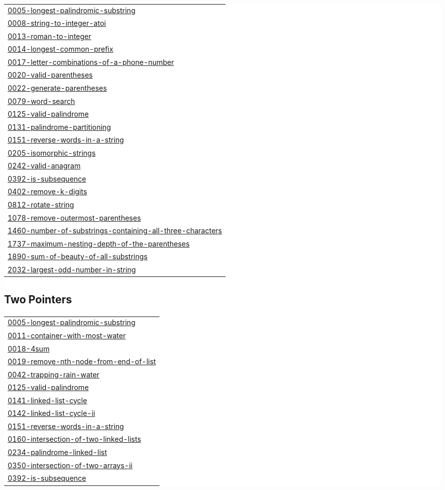 |  |
| ------- |
| [0005-longest-palindromic-substring](https://github.com/prudhvi-dot/Leetcode/tree/master/0005-longest-palindromic-substring) |
| [0008-string-to-integer-atoi](https://github.com/prudhvi-dot/Leetcode/tree/master/0008-string-to-integer-atoi) |
| [0013-roman-to-integer](https://github.com/prudhvi-dot/Leetcode/tree/master/0013-roman-to-integer) |
| [0014-longest-common-prefix](https://github.com/prudhvi-dot/Leetcode/tree/master/0014-longest-common-prefix) |
| [0017-letter-combinations-of-a-phone-number](https://github.com/prudhvi-dot/Leetcode/tree/master/0017-letter-combinations-of-a-phone-number) |
| [0020-valid-parentheses](https://github.com/prudhvi-dot/Leetcode/tree/master/0020-valid-parentheses) |
| [0022-generate-parentheses](https://github.com/prudhvi-dot/Leetcode/tree/master/0022-generate-parentheses) |
| [0079-word-search](https://github.com/prudhvi-dot/Leetcode/tree/master/0079-word-search) |
| [0125-valid-palindrome](https://github.com/prudhvi-dot/Leetcode/tree/master/0125-valid-palindrome) |
| [0131-palindrome-partitioning](https://github.com/prudhvi-dot/Leetcode/tree/master/0131-palindrome-partitioning) |
| [0151-reverse-words-in-a-string](https://github.com/prudhvi-dot/Leetcode/tree/master/0151-reverse-words-in-a-string) |
| [0205-isomorphic-strings](https://github.com/prudhvi-dot/Leetcode/tree/master/0205-isomorphic-strings) |
| [0242-valid-anagram](https://github.com/prudhvi-dot/Leetcode/tree/master/0242-valid-anagram) |
| [0392-is-subsequence](https://github.com/prudhvi-dot/Leetcode/tree/master/0392-is-subsequence) |
| [0402-remove-k-digits](https://github.com/prudhvi-dot/Leetcode/tree/master/0402-remove-k-digits) |
| [0812-rotate-string](https://github.com/prudhvi-dot/Leetcode/tree/master/0812-rotate-string) |
| [1078-remove-outermost-parentheses](https://github.com/prudhvi-dot/Leetcode/tree/master/1078-remove-outermost-parentheses) |
| [1460-number-of-substrings-containing-all-three-characters](https://github.com/prudhvi-dot/Leetcode/tree/master/1460-number-of-substrings-containing-all-three-characters) |
| [1737-maximum-nesting-depth-of-the-parentheses](https://github.com/prudhvi-dot/Leetcode/tree/master/1737-maximum-nesting-depth-of-the-parentheses) |
| [1890-sum-of-beauty-of-all-substrings](https://github.com/prudhvi-dot/Leetcode/tree/master/1890-sum-of-beauty-of-all-substrings) |
| [2032-largest-odd-number-in-string](https://github.com/prudhvi-dot/Leetcode/tree/master/2032-largest-odd-number-in-string) |
## Two Pointers
|  |
| ------- |
| [0005-longest-palindromic-substring](https://github.com/prudhvi-dot/Leetcode/tree/master/0005-longest-palindromic-substring) |
| [0011-container-with-most-water](https://github.com/prudhvi-dot/Leetcode/tree/master/0011-container-with-most-water) |
| [0018-4sum](https://github.com/prudhvi-dot/Leetcode/tree/master/0018-4sum) |
| [0019-remove-nth-node-from-end-of-list](https://github.com/prudhvi-dot/Leetcode/tree/master/0019-remove-nth-node-from-end-of-list) |
| [0042-trapping-rain-water](https://github.com/prudhvi-dot/Leetcode/tree/master/0042-trapping-rain-water) |
| [0125-valid-palindrome](https://github.com/prudhvi-dot/Leetcode/tree/master/0125-valid-palindrome) |
| [0141-linked-list-cycle](https://github.com/prudhvi-dot/Leetcode/tree/master/0141-linked-list-cycle) |
| [0142-linked-list-cycle-ii](https://github.com/prudhvi-dot/Leetcode/tree/master/0142-linked-list-cycle-ii) |
| [0151-reverse-words-in-a-string](https://github.com/prudhvi-dot/Leetcode/tree/master/0151-reverse-words-in-a-string) |
| [0160-intersection-of-two-linked-lists](https://github.com/prudhvi-dot/Leetcode/tree/master/0160-intersection-of-two-linked-lists) |
| [0234-palindrome-linked-list](https://github.com/prudhvi-dot/Leetcode/tree/master/0234-palindrome-linked-list) |
| [0350-intersection-of-two-arrays-ii](https://github.com/prudhvi-dot/Leetcode/tree/master/0350-intersection-of-two-arrays-ii) |
| [0392-is-subsequence](https://github.com/prudhvi-dot/Leetcode/tree/master/0392-is-subsequence) |